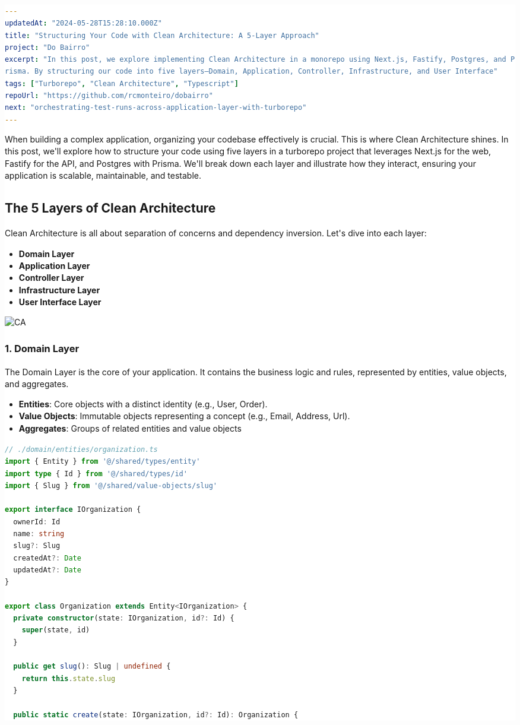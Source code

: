 ```yaml
---
updatedAt: "2024-05-28T15:28:10.000Z"
title: "Structuring Your Code with Clean Architecture: A 5-Layer Approach"
project: "Do Bairro"
excerpt: "In this post, we explore implementing Clean Architecture in a monorepo using Next.js, Fastify, Postgres, and Prisma. By structuring our code into five layers—Domain, Application, Controller, Infrastructure, and User Interface"
tags: ["Turborepo", "Clean Architecture", "Typescript"]
repoUrl: "https://github.com/rcmonteiro/dobairro"
next: "orchestrating-test-runs-across-application-layer-with-turborepo"
---
```

When building a complex application, organizing your codebase effectively is crucial. This is where Clean Architecture shines. In this post, we'll explore how to structure your code using five layers in a turborepo project that leverages Next.js for the web, Fastify for the API, and Postgres with Prisma. We'll break down each layer and illustrate how they interact, ensuring your application is scalable, maintainable, and testable.

## The 5 Layers of Clean Architecture

Clean Architecture is all about separation of concerns and dependency inversion. Let's dive into each layer:

- **Domain Layer**
- **Application Layer**
- **Controller Layer**
- **Infrastructure Layer**
- **User Interface Layer**

![CA](/posts/ca-5-layers.png)

### 1. Domain Layer

The Domain Layer is the core of your application. It contains the business logic and rules, represented by entities, value objects, and aggregates.

- **Entities**: Core objects with a distinct identity (e.g., User, Order).
- **Value Objects**: Immutable objects representing a concept (e.g., Email, Address, Url).
- **Aggregates**: Groups of related entities and value objects

```typescript
// ./domain/entities/organization.ts
import { Entity } from '@/shared/types/entity'
import type { Id } from '@/shared/types/id'
import { Slug } from '@/shared/value-objects/slug'

export interface IOrganization {
  ownerId: Id
  name: string
  slug?: Slug
  createdAt?: Date
  updatedAt?: Date
}

export class Organization extends Entity<IOrganization> {
  private constructor(state: IOrganization, id?: Id) {
    super(state, id)
  }

  public get slug(): Slug | undefined {
    return this.state.slug
  }

  public static create(state: IOrganization, id?: Id): Organization {
```